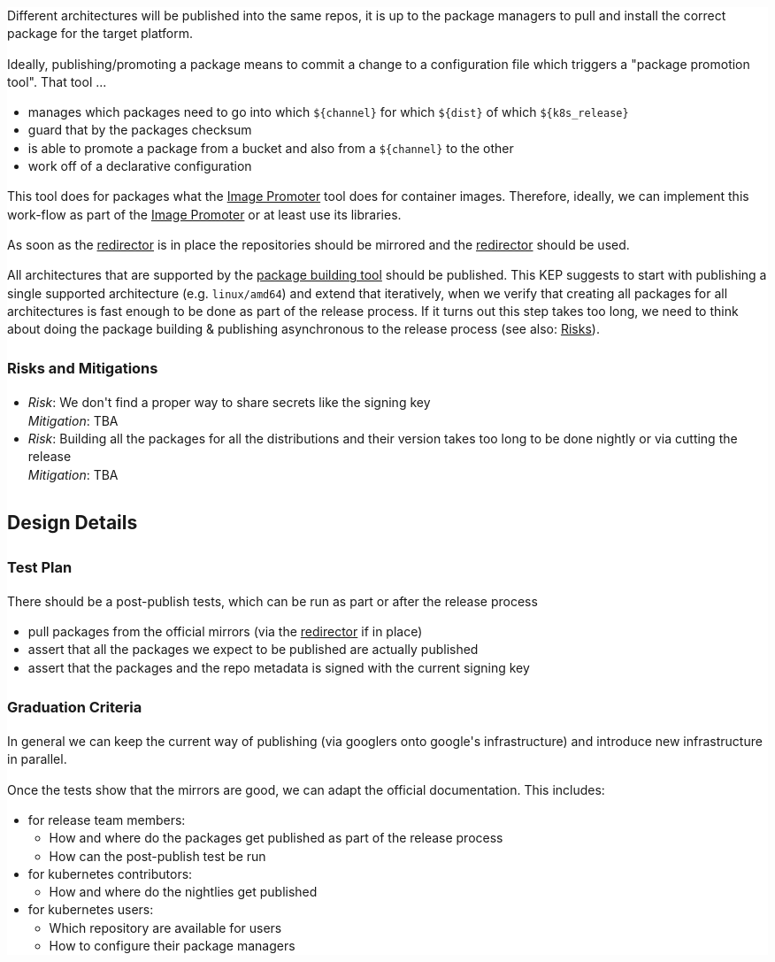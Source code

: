 Different architectures will be published into the same repos, it is up to the package managers to pull and install the correct package for the target platform.


Ideally, publishing/promoting a package means to commit a change to a configuration file which triggers a "package promotion tool".
That tool ...
- manages which packages need to go into which `${channel}` for which `${dist}` of which `${k8s_release}`
- guard that by the packages checksum
- is able to promote a package from a bucket and also from a `${channel}` to the other
- work off of a declarative configuration

This tool does for packages what the [Image Promoter][img-promoter] tool does
for container images. Therefore, ideally, we can implement this work-flow as part
of the [Image Promoter][img-promoter] or at least use its libraries.


As soon as the [redirector] is in place the repositories should be mirrored and the [redirector] should be used.

[redirector]: https://github.com/kubernetes/enhancements/blob/master/keps/sig-release/20190121-artifact-management.md#http-redirector-design
[img-promoter]: https://github.com/kubernetes/enhancements/blob/7a2e7c25ee3f2a50f2218557801fbd8dd79fd0f2/keps/sig-release/k8s-image-promoter.md

All architectures that are supported by the [package building tool][pkg-gen-kep] should be published.
This KEP suggests to start with publishing a single supported architecture
(e.g. `linux/amd64`) and extend that iteratively, when we verify that creating
all packages for all architectures is fast enough to be done as part of the
release process. If it turns out this step takes too long, we need to think
about doing the package building & publishing asynchronous to the release
process (see also: [Risks](#risks-and-mitigations)).

### Risks and Mitigations

- *Risk*: We don't find a proper way to share secrets like the signing key  
  *Mitigation*: TBA
- *Risk*: Building all the packages for all the distributions and their version takes too long to be done nightly or via cutting the release  
  *Mitigation*: TBA

## Design Details

### Test Plan

There should be a post-publish tests, which can be run as part or after the release process
- pull packages from the  official mirrors (via the [redirector] if in place)
- assert that all the packages we expect to be published are actually published
- assert that the packages and the repo metadata is signed with the current signing key

### Graduation Criteria

In general we can keep the current way of publishing (via googlers onto google's infrastructure) and introduce new infrastructure in parallel.

Once the tests show that the mirrors are good, we can adapt the official documentation. This includes:
- for release team members:
  - How and where do the packages get published as part of the release process
  - How can the post-publish test be run
- for kubernetes contributors:
  - How and where do the nightlies get published
- for kubernetes users:
  - Which repository are available for users
  - How to configure their package managers


[anago]: https://github.com/kubernetes/release/tree/master/anago
[gcbmgr]: https://github.com/kubernetes/release/tree/master/gdcbmgr
[k/release]: https://github.com/kubernetes/release
[k/k/build]: https://github.com/kubernetes/kubernetes/tree/master/build
[pkg-gen-kep]: https://github.com/kubernetes/enhancements/pull/858
[gherkin]: https://docs.cucumber.io/gherkin/reference/